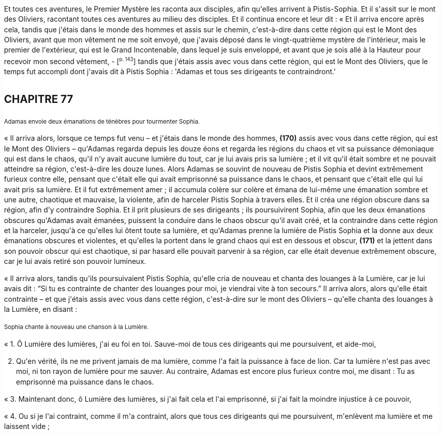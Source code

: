 Et toutes ces aventures, le Premier Mystère les raconta aux disciples, afin qu'elles arrivent à Pistis-Sophia. Et il s'assit sur le mont des Oliviers, racontant toutes ces aventures au milieu des disciples. Et il continua encore et leur dit : « Et il arriva encore après cela, tandis que j'étais dans le monde des hommes et assis sur le chemin, c'est-à-dire dans cette région qui est le Mont des Oliviers, avant que mon vêtement ne me soit envoyé, que j'avais déposé dans le vingt-quatrième mystère de l'intérieur, mais le premier de l'extérieur, qui est le Grand Incontenable, dans lequel je suis enveloppé, et avant que je sois allé à la Hauteur pour recevoir mon second vêtement, - <span id="p143">[<sup><small>p. 143</small></sup>]</span> tandis que j'étais assis avec vous dans cette région, qui est le Mont des Oliviers, que le temps fut accompli dont j'avais dit à Pistis Sophia : 'Adamas et tous ses dirigeants te contraindront.'

## CHAPITRE 77

<small>Adamas envoie deux émanations de ténèbres pour tourmenter Sophia.</small>

« Il arriva alors, lorsque ce temps fut venu – et j'étais dans le monde des hommes, **(170)** assis avec vous dans cette région, qui est le Mont des Oliviers – qu'Adamas regarda depuis les douze éons et regarda les régions du chaos et vit sa puissance démoniaque qui est dans le chaos, qu'il n'y avait aucune lumière du tout, car je lui avais pris sa lumière ; et il vit qu'il était sombre et ne pouvait atteindre sa région, c'est-à-dire les douze lunes. Alors Adamas se souvint de nouveau de Pistis Sophia et devint extrêmement furieux contre elle, pensant que c'était elle qui avait emprisonné sa puissance dans le chaos, et pensant que c'était elle qui lui avait pris sa lumière. Et il fut extrêmement amer ; il accumula colère sur colère et émana de lui-même une émanation sombre et une autre, chaotique et mauvaise, la violente, afin de harceler Pistis Sophia à travers elles. Et il créa une région obscure dans sa région, afin d'y contraindre Sophia. Et il prit plusieurs de ses dirigeants ; ils poursuivirent Sophia, afin que les deux émanations obscures qu'Adamas avait émanées, puissent la conduire dans le chaos obscur qu'il avait créé, et la contraindre dans cette région et la harceler, jusqu'à ce qu'elles lui ôtent toute sa lumière, et qu'Adamas prenne la lumière de Pistis Sophia et la donne aux deux émanations obscures et violentes, et qu'elles la portent dans le grand chaos qui est en dessous et obscur, **(171)** et la jettent dans son pouvoir obscur qui est chaotique, si par hasard elle pouvait parvenir à sa région, car elle était devenue extrêmement obscure, car je lui avais retiré son pouvoir lumineux.

« Il arriva alors, tandis qu'ils poursuivaient Pistis Sophia, qu'elle cria de nouveau et chanta des louanges à la Lumière, car je lui avais dit : “Si tu es contrainte de chanter des louanges pour moi, je viendrai vite à ton secours.” Il arriva alors, alors qu'elle était contrainte – et que j'étais assis avec vous dans cette région, c'est-à-dire sur le mont des Oliviers – qu'elle chanta des louanges à la Lumière, en disant :

<small>Sophia chante à nouveau une chanson à la Lumière.</small>

« 1. Ô Lumière des lumières, j'ai eu foi en toi. Sauve-moi de tous ces dirigeants qui me poursuivent, et aide-moi,

2. Qu'en vérité, ils ne me privent jamais de ma lumière, comme l'a fait la puissance à face de lion. Car ta lumière n'est pas avec moi, ni ton rayon de lumière pour me sauver. Au contraire, Adamas est encore plus furieux contre moi, me disant : Tu as emprisonné ma puissance dans le chaos.

« 3. Maintenant donc, ô Lumière des lumières, si j'ai fait cela et l'ai emprisonné, si j'ai fait la moindre injustice à ce pouvoir,

« 4. Ou si je l'ai contraint, comme il m'a contraint, alors que tous ces dirigeants qui me poursuivent, m'enlèvent ma lumière et me laissent vide ;
